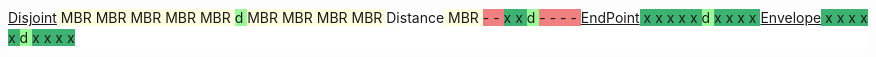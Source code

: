 <tr><td><a href="/kb/en/disjoint/">Disjoint</a></td><td><span class="cstm-style" style=" width: 100%; text-align: center; background-color: lightyellow"> MBR </span></td><td><span class="cstm-style" style=" width: 100%; text-align: center; background-color: lightyellow"> MBR </span></td><td><span class="cstm-style" style=" width: 100%; text-align: center; background-color: lightyellow"> MBR </span></td><td><span class="cstm-style" style=" width: 100%; text-align: center; background-color: lightyellow"> MBR </span></td><td><span class="cstm-style" style=" width: 100%; text-align: center; background-color: lightyellow"> MBR </span></td><td><span class="cstm-style" style=" width: 100%; text-align: center; background-color:palegreen"> d </span></td><td><span class="cstm-style" style=" width: 100%; text-align: center; background-color: lightyellow"> MBR </span></td><td><span class="cstm-style" style=" width: 100%; text-align: center; background-color: lightyellow"> MBR </span></td><td><span class="cstm-style" style=" width: 100%; text-align: center; background-color: lightyellow"> MBR </span></td><td><span class="cstm-style" style=" width: 100%; text-align: center; background-color: lightyellow"> MBR </span></td></tr>
<tr><td>Distance</td><td><span class="cstm-style" style=" width: 100%; text-align: center; background-color: lightyellow"> MBR </span></td><td><span class="cstm-style" style=" width: 100%; text-align: center; background-color: lightcoral"> - </span></td><td><span class="cstm-style" style=" width: 100%; text-align: center; background-color: lightcoral"> - </span></td><td><span class="cstm-style" style=" width: 100%; text-align: center; background-color: mediumseagreen"> x </span></td><td><span class="cstm-style" style=" width: 100%; text-align: center; background-color: mediumseagreen"> x </span></td><td><span class="cstm-style" style=" width: 100%; text-align: center; background-color:palegreen"> d </span></td><td><span class="cstm-style" style=" width: 100%; text-align: center; background-color: lightcoral"> - </span></td><td><span class="cstm-style" style=" width: 100%; text-align: center; background-color: lightcoral"> - </span></td><td><span class="cstm-style" style=" width: 100%; text-align: center; background-color: lightcoral"> - </span></td><td><span class="cstm-style" style=" width: 100%; text-align: center; background-color: lightcoral"> - </span></td></tr>
<tr><td><a href="/kb/en/st_endpoint/">EndPoint</a></td><td><span class="cstm-style" style=" width: 100%; text-align: center; background-color: mediumseagreen"> x </span></td><td><span class="cstm-style" style=" width: 100%; text-align: center; background-color: mediumseagreen"> x </span></td><td><span class="cstm-style" style=" width: 100%; text-align: center; background-color: mediumseagreen"> x </span></td><td><span class="cstm-style" style=" width: 100%; text-align: center; background-color: mediumseagreen"> x </span></td><td><span class="cstm-style" style=" width: 100%; text-align: center; background-color: mediumseagreen"> x </span></td><td><span class="cstm-style" style=" width: 100%; text-align: center; background-color:palegreen"> d </span></td><td><span class="cstm-style" style=" width: 100%; text-align: center; background-color: mediumseagreen"> x </span></td><td><span class="cstm-style" style=" width: 100%; text-align: center; background-color: mediumseagreen"> x </span></td><td><span class="cstm-style" style=" width: 100%; text-align: center; background-color: mediumseagreen"> x </span></td><td><span class="cstm-style" style=" width: 100%; text-align: center; background-color: mediumseagreen"> x </span></td></tr>
<tr><td><a href="/kb/en/st_envelope/">Envelope</a></td><td><span class="cstm-style" style=" width: 100%; text-align: center; background-color: mediumseagreen"> x </span></td><td><span class="cstm-style" style=" width: 100%; text-align: center; background-color: mediumseagreen"> x </span></td><td><span class="cstm-style" style=" width: 100%; text-align: center; background-color: mediumseagreen"> x </span></td><td><span class="cstm-style" style=" width: 100%; text-align: center; background-color: mediumseagreen"> x </span></td><td><span class="cstm-style" style=" width: 100%; text-align: center; background-color: mediumseagreen"> x </span></td><td><span class="cstm-style" style=" width: 100%; text-align: center; background-color:palegreen"> d </span></td><td><span class="cstm-style" style=" width: 100%; text-align: center; background-color: mediumseagreen"> x </span></td><td><span class="cstm-style" style=" width: 100%; text-align: center; background-color: mediumseagreen"> x </span></td><td><span class="cstm-style" style=" width: 100%; text-align: center; background-color: mediumseagreen"> x </span></td><td><span class="cstm-style" style=" width: 100%; text-align: center; background-color: mediumseagreen"> x </span></td></tr>